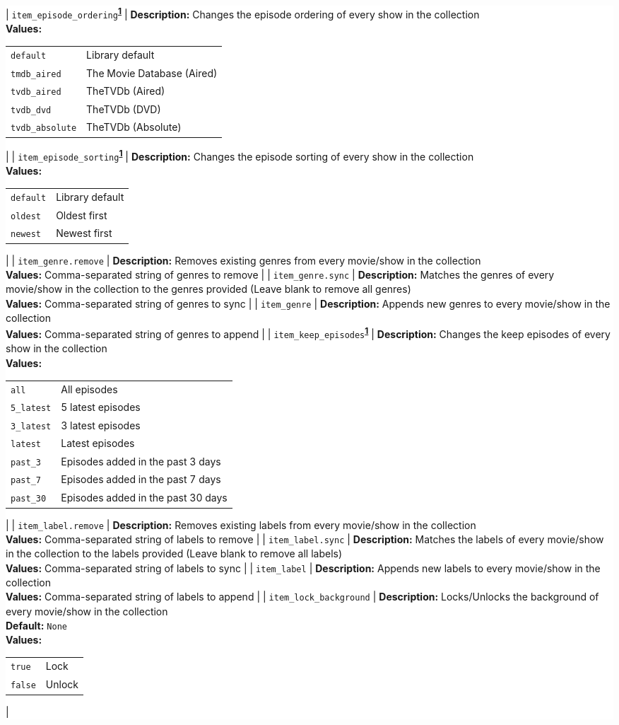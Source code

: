 | `item_episode_ordering`<sup>**[1](#table-annotations)**</sup>   | **Description:** Changes the episode ordering of every show in the collection<br>**Values:**<table class="clearTable"><tr><td>`default`</td><td>Library default</td></tr><tr><td>`tmdb_aired`</td><td>The Movie Database (Aired)</td></tr><tr><td>`tvdb_aired`</td><td>TheTVDb (Aired)</td></tr><tr><td>`tvdb_dvd`</td><td>TheTVDb (DVD)</td></tr><tr><td>`tvdb_absolute`</td><td>TheTVDb (Absolute)</td></tr></table>                                                                                                                              |
| `item_episode_sorting`<sup>**[1](#table-annotations)**</sup>    | **Description:** Changes the episode sorting of every show in the collection<br>**Values:**<table class="clearTable"><tr><td>`default`</td><td>Library default</td></tr><tr><td>`oldest`</td><td>Oldest first</td></tr><tr><td>`newest`</td><td>Newest first</td></tr></table>                                                                                                                                                                                                                                                                      |
| `item_genre.remove`                   | **Description:** Removes existing genres from every movie/show in the collection<br>**Values:** Comma-separated string of genres to remove                                                                                                                                                                                                                                                                                                                                                                                                          |
| `item_genre.sync`                     | **Description:** Matches the genres of every movie/show in the collection to the genres provided (Leave blank to remove all genres)<br>**Values:** Comma-separated string of genres to sync                                                                                                                                                                                                                                                                                                                                                         |
| `item_genre`                          | **Description:** Appends new genres to every movie/show in the collection<br>**Values:** Comma-separated string of genres to append                                                                                                                                                                                                                                                                                                                                                                                                                 |
| `item_keep_episodes`<sup>**[1](#table-annotations)**</sup>      | **Description:** Changes the keep episodes of every show in the collection<br>**Values:**<table class="clearTable"><tr><td>`all`</td><td>All episodes</td></tr><tr><td>`5_latest`</td><td>5 latest episodes</td></tr><tr><td>`3_latest`</td><td>3 latest episodes</td></tr><tr><td>`latest`</td><td>Latest episodes</td></tr><tr><td>`past_3`</td><td>Episodes added in the past 3 days</td></tr><tr><td>`past_7`</td><td>Episodes added in the past 7 days</td></tr><tr><td>`past_30`</td><td>Episodes added in the past 30 days</td></tr></table> |
| `item_label.remove`                   | **Description:** Removes existing labels from every movie/show in the collection<br>**Values:** Comma-separated string of labels to remove                                                                                                                                                                                                                                                                                                                                                                                                          |
| `item_label.sync`                     | **Description:** Matches the labels of every movie/show in the collection to the labels provided (Leave blank to remove all labels)<br>**Values:** Comma-separated string of labels to sync                                                                                                                                                                                                                                                                                                                                                         |
| `item_label`                          | **Description:** Appends new labels to every movie/show in the collection<br>**Values:** Comma-separated string of labels to append                                                                                                                                                                                                                                                                                                                                                                                                                 |
| `item_lock_background`                | **Description:** Locks/Unlocks the background of every movie/show in the collection<br>**Default:** `None`<br>**Values:**<table class="clearTable"><tr><td>`true`</td><td>Lock</td></tr><tr><td>`false`</td><td>Unlock</td></tr></table>                                                                                                                                                                                                                                                                                                            |
